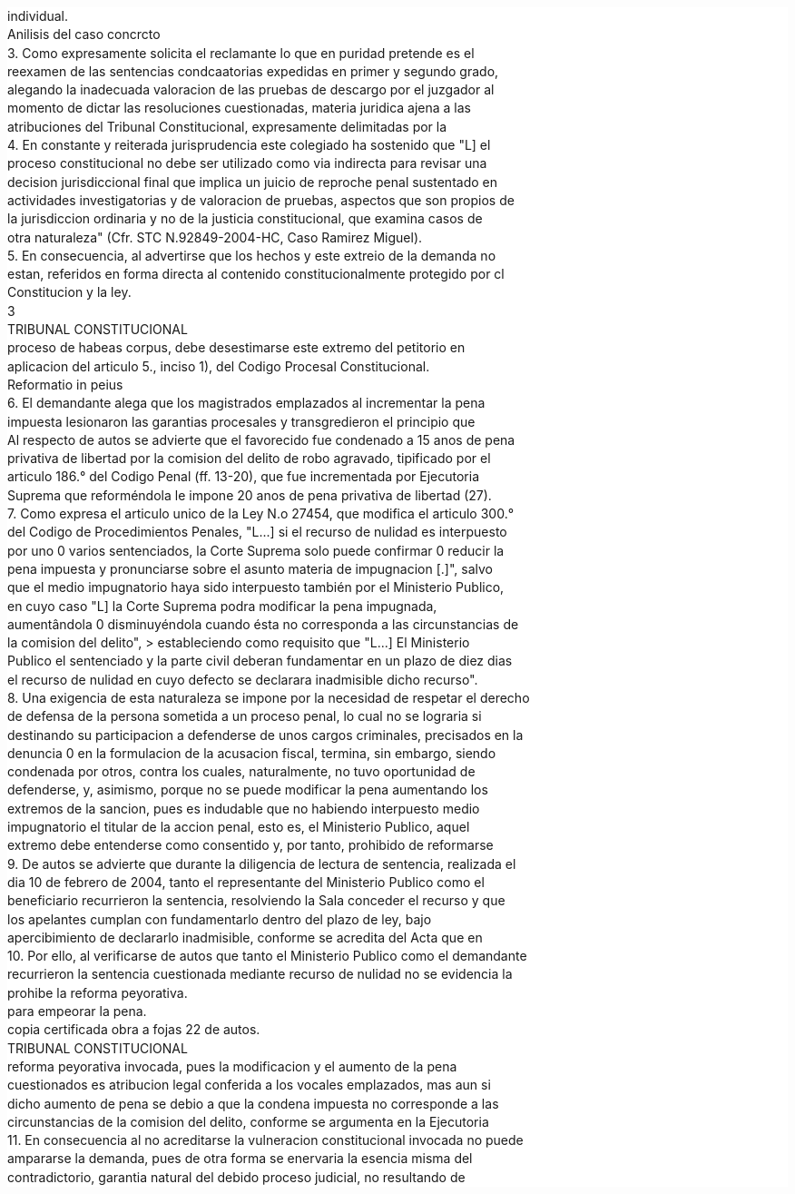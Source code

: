 individual.  
Anilisis del caso concrcto  
3. Como expresamente solicita el reclamante lo que en puridad pretende es el  
reexamen de las sentencias condcaatorias expedidas en primer y segundo grado,  
alegando la inadecuada valoracion de las pruebas de descargo por el juzgador al  
momento de dictar las resoluciones cuestionadas, materia juridica ajena a las  
atribuciones del Tribunal Constitucional, expresamente delimitadas por la  
4. En constante y reiterada jurisprudencia este colegiado ha sostenido que "L] el  
proceso constitucional no debe ser utilizado como via indirecta para revisar una  
decision jurisdiccional final que implica un juicio de reproche penal sustentado en  
actividades investigatorias y de valoracion de pruebas, aspectos que son propios de  
la jurisdiccion ordinaria y no de la justicia constitucional, que examina casos de  
otra naturaleza" (Cfr. STC N.92849-2004-HC, Caso Ramirez Miguel).  
5. En consecuencia, al advertirse que los hechos y este extreio de la demanda no  
estan, referidos en forma directa al contenido constitucionalmente protegido por cl  
Constitucion y la ley.  
3  
TRIBUNAL CONSTITUCIONAL  
proceso de habeas corpus, debe desestimarse este extremo del petitorio en  
aplicacion del articulo 5., inciso 1), del Codigo Procesal Constitucional.  
Reformatio in peius  
6. El demandante alega que los magistrados emplazados al incrementar la pena  
impuesta lesionaron las garantias procesales y transgredieron el principio que  
Al respecto de autos se advierte que el favorecido fue condenado a 15 anos de pena  
privativa de libertad por la comision del delito de robo agravado, tipificado por el  
articulo 186.° del Codigo Penal (ff. 13-20), que fue incrementada por Ejecutoria  
Suprema que reforméndola le impone 20 anos de pena privativa de libertad (27).  
7. Como expresa el articulo unico de la Ley N.o 27454, que modifica el articulo 300.°  
del Codigo de Procedimientos Penales, "L...] si el recurso de nulidad es interpuesto  
por uno 0 varios sentenciados, la Corte Suprema solo puede confirmar 0 reducir la  
pena impuesta y pronunciarse sobre el asunto materia de impugnacion [.]", salvo  
que el medio impugnatorio haya sido interpuesto también por el Ministerio Publico,  
en cuyo caso "L] la Corte Suprema podra modificar la pena impugnada,  
aumentândola 0 disminuyéndola cuando ésta no corresponda a las circunstancias de  
la comision del delito", > estableciendo como requisito que "L...] El Ministerio  
Publico el sentenciado y la parte civil deberan fundamentar en un plazo de diez dias  
el recurso de nulidad en cuyo defecto se declarara inadmisible dicho recurso".  
8. Una exigencia de esta naturaleza se impone por la necesidad de respetar el derecho  
de defensa de la persona sometida a un proceso penal, lo cual no se lograria si  
destinando su participacion a defenderse de unos cargos criminales, precisados en la  
denuncia 0 en la formulacion de la acusacion fiscal, termina, sin embargo, siendo  
condenada por otros, contra los cuales, naturalmente, no tuvo oportunidad de  
defenderse, y, asimismo, porque no se puede modificar la pena aumentando los  
extremos de la sancion, pues es indudable que no habiendo interpuesto medio  
impugnatorio el titular de la accion penal, esto es, el Ministerio Publico, aquel  
extremo debe entenderse como consentido y, por tanto, prohibido de reformarse  
9. De autos se advierte que durante la diligencia de lectura de sentencia, realizada el  
dia 10 de febrero de 2004, tanto el representante del Ministerio Publico como el  
beneficiario recurrieron la sentencia, resolviendo la Sala conceder el recurso y que  
los apelantes cumplan con fundamentarlo dentro del plazo de ley, bajo  
apercibimiento de declararlo inadmisible, conforme se acredita del Acta que en  
10. Por ello, al verificarse de autos que tanto el Ministerio Publico como el demandante  
recurrieron la sentencia cuestionada mediante recurso de nulidad no se evidencia la  
prohibe la reforma peyorativa.  
para empeorar la pena.  
copia certificada obra a fojas 22 de autos.  
TRIBUNAL CONSTITUCIONAL  
reforma peyorativa invocada, pues la modificacion y el aumento de la pena  
cuestionados es atribucion legal conferida a los vocales emplazados, mas aun si  
dicho aumento de pena se debio a que la condena impuesta no corresponde a las  
circunstancias de la comision del delito, conforme se argumenta en la Ejecutoria  
11. En consecuencia al no acreditarse la vulneracion constitucional invocada no puede  
ampararse la demanda, pues de otra forma se enervaria la esencia misma del  
contradictorio, garantia natural del debido proceso judicial, no resultando de  